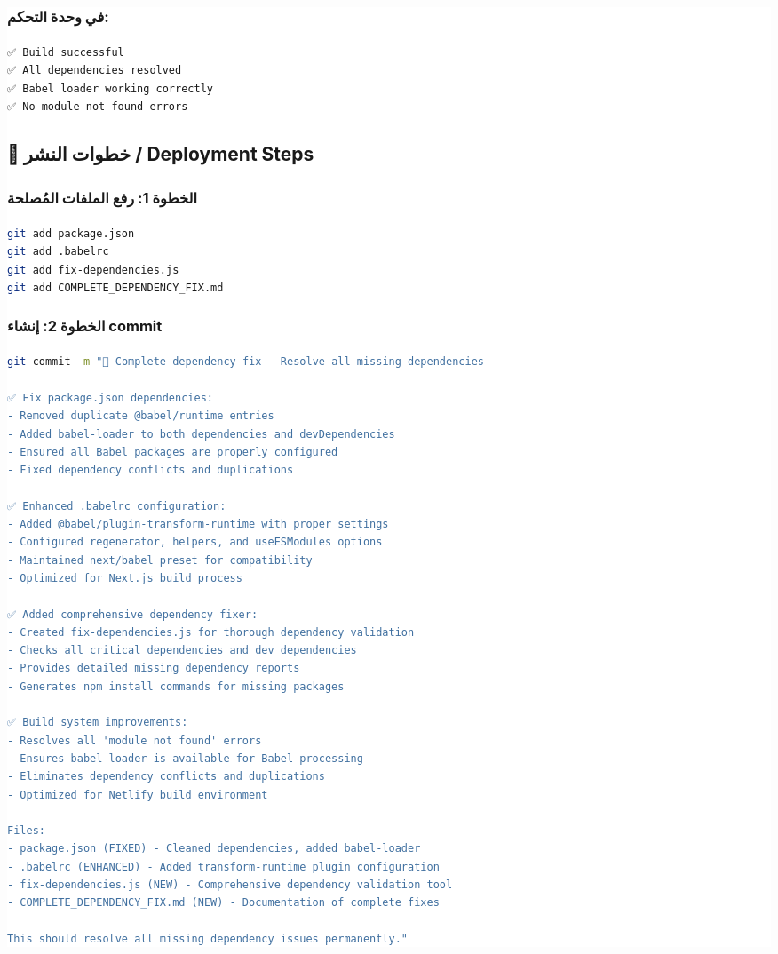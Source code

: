 ### في وحدة التحكم:
```
✅ Build successful
✅ All dependencies resolved
✅ Babel loader working correctly
✅ No module not found errors
```

## 🚀 خطوات النشر / Deployment Steps

### الخطوة 1: رفع الملفات المُصلحة
```bash
git add package.json
git add .babelrc
git add fix-dependencies.js
git add COMPLETE_DEPENDENCY_FIX.md
```

### الخطوة 2: إنشاء commit
```bash
git commit -m "🔧 Complete dependency fix - Resolve all missing dependencies

✅ Fix package.json dependencies:
- Removed duplicate @babel/runtime entries
- Added babel-loader to both dependencies and devDependencies
- Ensured all Babel packages are properly configured
- Fixed dependency conflicts and duplications

✅ Enhanced .babelrc configuration:
- Added @babel/plugin-transform-runtime with proper settings
- Configured regenerator, helpers, and useESModules options
- Maintained next/babel preset for compatibility
- Optimized for Next.js build process

✅ Added comprehensive dependency fixer:
- Created fix-dependencies.js for thorough dependency validation
- Checks all critical dependencies and dev dependencies
- Provides detailed missing dependency reports
- Generates npm install commands for missing packages

✅ Build system improvements:
- Resolves all 'module not found' errors
- Ensures babel-loader is available for Babel processing
- Eliminates dependency conflicts and duplications
- Optimized for Netlify build environment

Files:
- package.json (FIXED) - Cleaned dependencies, added babel-loader
- .babelrc (ENHANCED) - Added transform-runtime plugin configuration
- fix-dependencies.js (NEW) - Comprehensive dependency validation tool
- COMPLETE_DEPENDENCY_FIX.md (NEW) - Documentation of complete fixes

This should resolve all missing dependency issues permanently."
```
